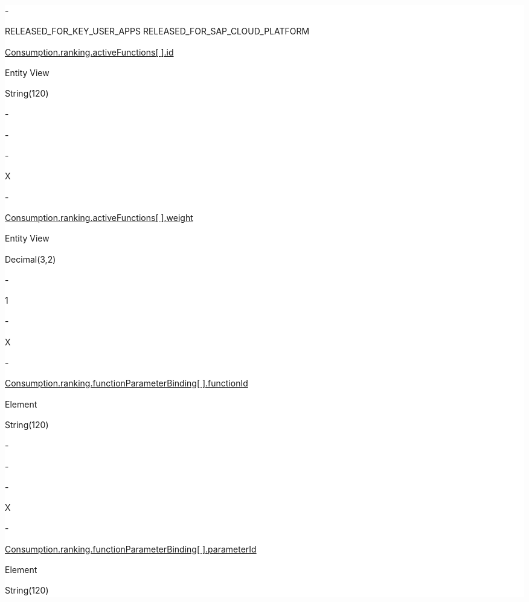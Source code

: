 \-

RELEASED\_FOR\_KEY\_USER\_APPS
RELEASED\_FOR\_SAP\_CLOUD\_PLATFORM

[Consumption.ranking.activeFunctions\[ \].id](https://help.sap.com/docs/ABAP_Cloud/f055b8bf582d4f34b91da667bc1fcce6/0addf879b42e4aa2824f630803ccbdfa?version=sap_cross_product_abap)

Entity
View

String(120)

\-

\-

\-

X

\-

[Consumption.ranking.activeFunctions\[ \].weight](https://help.sap.com/docs/ABAP_Cloud/f055b8bf582d4f34b91da667bc1fcce6/0addf879b42e4aa2824f630803ccbdfa?version=sap_cross_product_abap)

Entity
View

Decimal(3,2)

\-

1

\-

X

\-

[Consumption.ranking.functionParameterBinding\[ \].functionId](https://help.sap.com/docs/ABAP_Cloud/f055b8bf582d4f34b91da667bc1fcce6/0addf879b42e4aa2824f630803ccbdfa?version=sap_cross_product_abap)

Element

String(120)

\-

\-

\-

X

\-

[Consumption.ranking.functionParameterBinding\[ \].parameterId](https://help.sap.com/docs/ABAP_Cloud/f055b8bf582d4f34b91da667bc1fcce6/0addf879b42e4aa2824f630803ccbdfa?version=sap_cross_product_abap)

Element

String(120)

